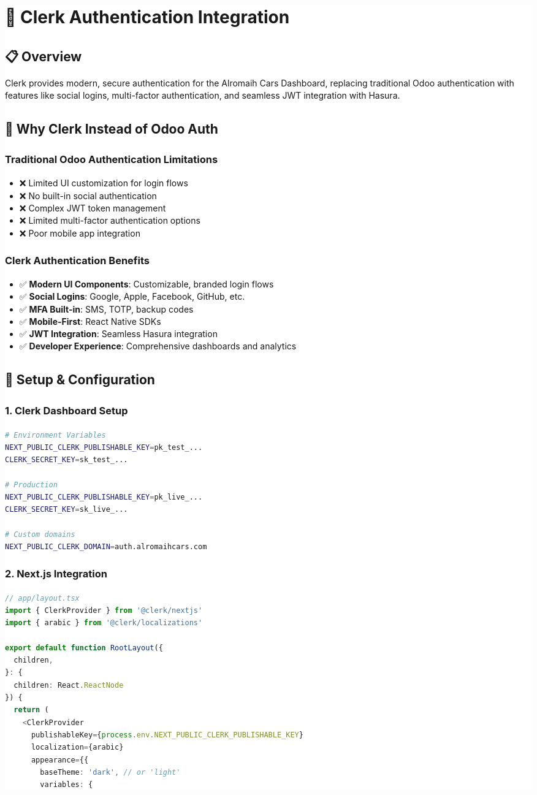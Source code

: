 # 🔐 Clerk Authentication Integration

## 📋 **Overview**

Clerk provides modern, secure authentication for the Alromaih Cars Dashboard, replacing traditional Odoo authentication with features like social logins, multi-factor authentication, and seamless JWT integration with Hasura.

## 🚀 **Why Clerk Instead of Odoo Auth**

### **Traditional Odoo Authentication Limitations**
- ❌ Limited UI customization for login flows
- ❌ No built-in social authentication
- ❌ Complex JWT token management
- ❌ Limited multi-factor authentication options
- ❌ Poor mobile app integration

### **Clerk Authentication Benefits** 
- ✅ **Modern UI Components**: Customizable, branded login flows
- ✅ **Social Logins**: Google, Apple, Facebook, GitHub, etc.
- ✅ **MFA Built-in**: SMS, TOTP, backup codes
- ✅ **Mobile-First**: React Native SDKs
- ✅ **JWT Integration**: Seamless Hasura integration
- ✅ **Developer Experience**: Comprehensive dashboards and analytics

## 🔧 **Setup & Configuration**

### **1. Clerk Dashboard Setup**

```bash
# Environment Variables
NEXT_PUBLIC_CLERK_PUBLISHABLE_KEY=pk_test_...
CLERK_SECRET_KEY=sk_test_...

# Production
NEXT_PUBLIC_CLERK_PUBLISHABLE_KEY=pk_live_...
CLERK_SECRET_KEY=sk_live_...

# Custom domains
NEXT_PUBLIC_CLERK_DOMAIN=auth.alromaihcars.com
```

### **2. Next.js Integration**

```typescript
// app/layout.tsx
import { ClerkProvider } from '@clerk/nextjs'
import { arabic } from '@clerk/localizations'

export default function RootLayout({
  children,
}: {
  children: React.ReactNode
}) {
  return (
    <ClerkProvider 
      publishableKey={process.env.NEXT_PUBLIC_CLERK_PUBLISHABLE_KEY}
      localization={arabic}
      appearance={{
        baseTheme: 'dark', // or 'light'
        variables: {
```